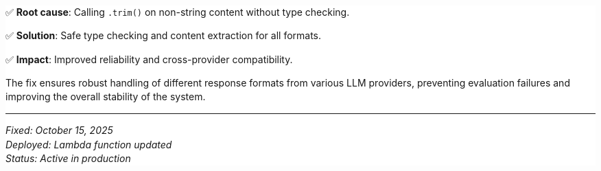 ✅ **Root cause**: Calling `.trim()` on non-string content without type checking.

✅ **Solution**: Safe type checking and content extraction for all formats.

✅ **Impact**: Improved reliability and cross-provider compatibility.

The fix ensures robust handling of different response formats from various LLM providers, preventing evaluation failures and improving the overall stability of the system.

---

*Fixed: October 15, 2025*  
*Deployed: Lambda function updated*  
*Status: Active in production*
